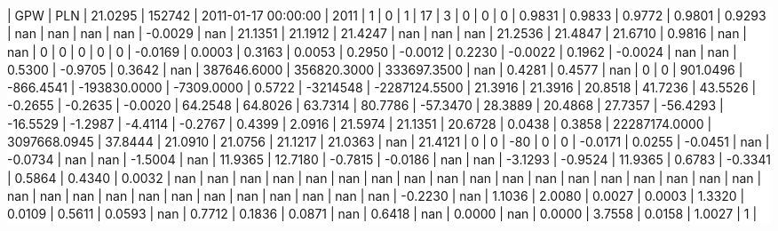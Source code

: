 | GPW      | PLN        |       21.0295 |   152742 | 2011-01-17 00:00:00  |   2011 |       1 |         0 |         1 |            17 |              3 |              0 |                0 |             0 |      0.9831 |      0.9833 |      0.9772 |       0.9801 |       0.9293 |          nan |          nan |           nan |           nan |                  -0.0029 |                       nan | 21.1351 |  21.1912 |  21.4247 |      nan |       nan |       nan |  21.2536 |  21.4847 |  21.6710 |            0.9816 |               nan |                nan |                 0 |                 0 |                  0 |                    0 |                    0 |        -0.0169 |                 0.0003 |          0.3163 |           0.0053 |           0.2950 |           -0.0012 |           0.2230 |           -0.0022 |           0.1962 |           -0.0024 |              nan |               nan |              0.5300 |              -0.9705 |               0.3642 |                  nan |   387646.6000 |    356820.3000 |    333697.3500 |            nan |             0.4281 |             0.4577 |                nan |                       0 |                       0 |                901.0496 |                -866.4541 |         -193830.0000 |            -7309.0000 |                  0.5722 |     -3214548 | -2287124.5500 |      21.3916 |      21.3916 |     20.8518 |  41.7236 | 43.5526 | -0.2655 |       -0.2635 |     -0.0020 |   64.2548 |   64.8026 |       63.7314 |       80.7786 |     -57.3470 | 28.3889 |   20.4868 |    27.7357 | -56.4293 | -16.5529 |  -1.2987 |  -4.4114 |       -0.2767 | 0.4399 | 2.0916 |    21.5974 |     21.1351 |    20.6728 |     0.0438 |        0.3858 | 22287174.0000 | 3097668.0945 | 37.8444 |         21.0910 |          21.0756 |        21.1217 |   21.0363 |       nan |    21.4121 |          0 |            0 |             -80 |                  0 |                  0 |         -0.0171 |          0.0255 |          -0.0451 |              nan |              -0.0734 |                  nan |                   nan |              -1.5004 |                  nan |      11.9365 |            12.7180 |                -0.7815 |               -0.0186 |                   nan |                    nan |        -3.1293 |           -0.9524 |         11.9365 |                  0.6783 |        -0.3341 |             0.5864 |         0.4340 |               0.0032 |                       nan |                       nan |                      nan |                        nan |                       nan |                         nan |                     nan |                     nan |                  nan |                         nan |                         nan |                         nan |                          nan |                       nan |                  nan |                        nan |                        nan |                       nan |                         nan |                        nan |                          nan |                      nan |                      nan |                   nan |                          nan |                          nan |                          nan |                           nan |                        nan |                   nan |             -0.2230 |              nan |              1.1036 |           2.0080 |            0.0027 |               0.0003 |           1.3320 |        0.0109 |          0.5611 |             0.0593 |                 nan |           0.7712 |           0.1836 |           0.0871 |               nan |                0.6418 |                     nan |                  0.0000 |                 nan |           0.0000 |              3.7558 |               0.0158 |             1.0027 |        1 |